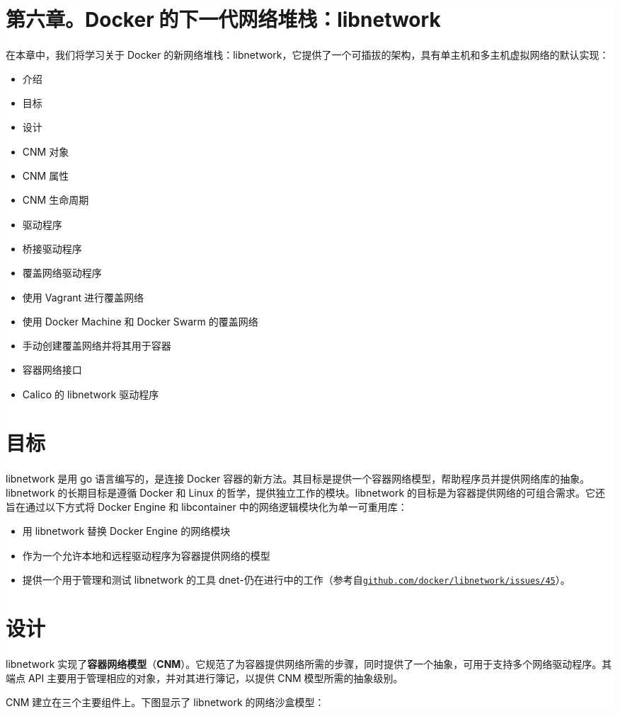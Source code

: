 # 第六章。Docker 的下一代网络堆栈：libnetwork

在本章中，我们将学习关于 Docker 的新网络堆栈：libnetwork，它提供了一个可插拔的架构，具有单主机和多主机虚拟网络的默认实现：

+   介绍

+   目标

+   设计

+   CNM 对象

+   CNM 属性

+   CNM 生命周期

+   驱动程序

+   桥接驱动程序

+   覆盖网络驱动程序

+   使用 Vagrant 进行覆盖网络

+   使用 Docker Machine 和 Docker Swarm 的覆盖网络

+   手动创建覆盖网络并将其用于容器

+   容器网络接口

+   Calico 的 libnetwork 驱动程序

# 目标

libnetwork 是用 go 语言编写的，是连接 Docker 容器的新方法。其目标是提供一个容器网络模型，帮助程序员并提供网络库的抽象。libnetwork 的长期目标是遵循 Docker 和 Linux 的哲学，提供独立工作的模块。libnetwork 的目标是为容器提供网络的可组合需求。它还旨在通过以下方式将 Docker Engine 和 libcontainer 中的网络逻辑模块化为单一可重用库：

+   用 libnetwork 替换 Docker Engine 的网络模块

+   作为一个允许本地和远程驱动程序为容器提供网络的模型

+   提供一个用于管理和测试 libnetwork 的工具 dnet-仍在进行中的工作（参考自[`github.com/docker/libnetwork/issues/45`](https://github.com/docker/libnetwork/issues/45)）。

# 设计

libnetwork 实现了**容器网络模型**（**CNM**）。它规范了为容器提供网络所需的步骤，同时提供了一个抽象，可用于支持多个网络驱动程序。其端点 API 主要用于管理相应的对象，并对其进行簿记，以提供 CNM 模型所需的抽象级别。

CNM 建立在三个主要组件上。下图显示了 libnetwork 的网络沙盒模型：
